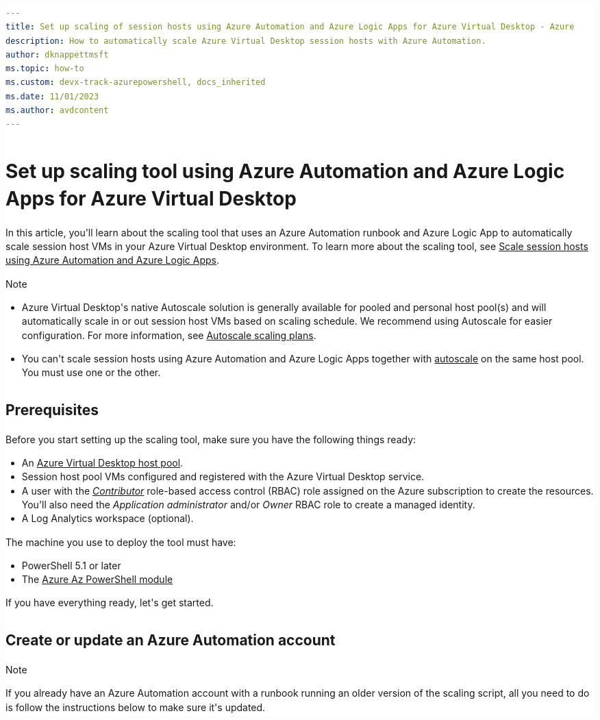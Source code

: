 ```yaml
---
title: Set up scaling of session hosts using Azure Automation and Azure Logic Apps for Azure Virtual Desktop - Azure
description: How to automatically scale Azure Virtual Desktop session hosts with Azure Automation.
author: dknappettmsft
ms.topic: how-to
ms.custom: devx-track-azurepowershell, docs_inherited
ms.date: 11/01/2023
ms.author: avdcontent
---
```

# Set up scaling tool using Azure Automation and Azure Logic Apps for Azure Virtual Desktop

In this article, you'll learn about the scaling tool that uses an Azure Automation runbook and Azure Logic App to automatically scale session host VMs in your Azure Virtual Desktop environment. To learn more about the scaling tool, see [Scale session hosts using Azure Automation and Azure Logic Apps](scaling-automation-logic-apps.md).

> [!NOTE]
> - Azure Virtual Desktop's native Autoscale solution is generally available for pooled and personal host pool(s) and will automatically scale in or out session host VMs based on scaling schedule. We recommend using Autoscale for easier configuration. For more information, see [Autoscale scaling plans](autoscale-scaling-plan.md).
>
> - You can't scale session hosts using Azure Automation and Azure Logic Apps together with [autoscale](autoscale-scaling-plan.md) on the same host pool. You must use one or the other.

## Prerequisites

Before you start setting up the scaling tool, make sure you have the following things ready:

- An [Azure Virtual Desktop host pool](create-host-pools-azure-marketplace.md).
- Session host pool VMs configured and registered with the Azure Virtual Desktop service.
- A user with the [*Contributor*](../role-based-access-control/role-assignments-portal.yml) role-based access control (RBAC) role assigned on the Azure subscription to create the resources. You'll also need the *Application administrator* and/or *Owner* RBAC role to create a managed identity.
- A Log Analytics workspace (optional).

The machine you use to deploy the tool must have:

- PowerShell 5.1 or later
- The [Azure Az PowerShell module](/powershell/azure/new-azureps-module-az)

If you have everything ready, let's get started.

## Create or update an Azure Automation account

> [!NOTE]
> If you already have an Azure Automation account with a runbook running an older version of the scaling script, all you need to do is follow the instructions below to make sure it's updated.
